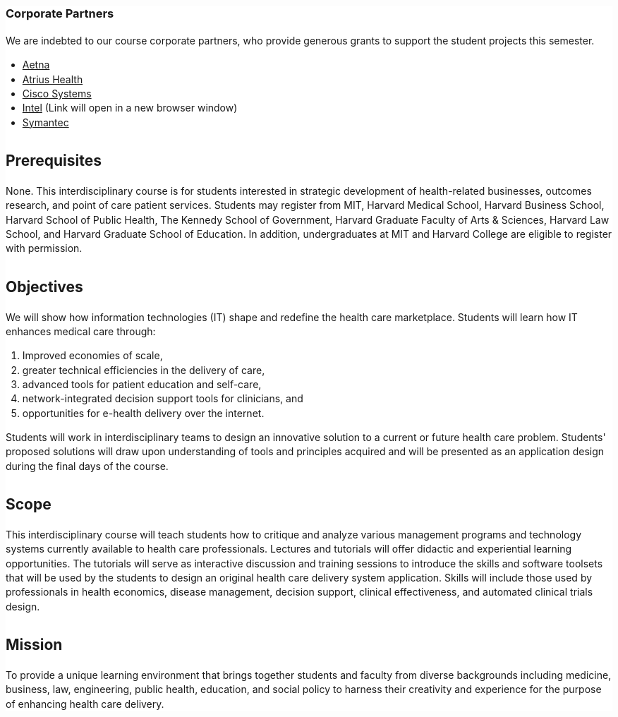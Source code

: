 ### Corporate Partners

We are indebted to our course corporate partners, who provide generous grants to support the student projects this semester.

*   [Aetna](http://www.aetna.com/)
*   [Atrius Health](http://www.atriushealth.org/)
*   [Cisco Systems](http://www.cisco.com/)
*   [Intel](http://www.intel.com/) (Link will open in a new browser window)
*   [Symantec](https://www.broadcom.com/support/security-center)

Prerequisites
-------------

None. This interdisciplinary course is for students interested in strategic development of health-related businesses, outcomes research, and point of care patient services. Students may register from MIT, Harvard Medical School, Harvard Business School, Harvard School of Public Health, The Kennedy School of Government, Harvard Graduate Faculty of Arts & Sciences, Harvard Law School, and Harvard Graduate School of Education. In addition, undergraduates at MIT and Harvard College are eligible to register with permission.

Objectives
----------

We will show how information technologies (IT) shape and redefine the health care marketplace. Students will learn how IT enhances medical care through:

1.  Improved economies of scale,
2.  greater technical efficiencies in the delivery of care,
3.  advanced tools for patient education and self-care,
4.  network-integrated decision support tools for clinicians, and
5.  opportunities for e-health delivery over the internet.

Students will work in interdisciplinary teams to design an innovative solution to a current or future health care problem. Students' proposed solutions will draw upon understanding of tools and principles acquired and will be presented as an application design during the final days of the course.

Scope
-----

This interdisciplinary course will teach students how to critique and analyze various management programs and technology systems currently available to health care professionals. Lectures and tutorials will offer didactic and experiential learning opportunities. The tutorials will serve as interactive discussion and training sessions to introduce the skills and software toolsets that will be used by the students to design an original health care delivery system application. Skills will include those used by professionals in health economics, disease management, decision support, clinical effectiveness, and automated clinical trials design.

Mission
-------

To provide a unique learning environment that brings together students and faculty from diverse backgrounds including medicine, business, law, engineering, public health, education, and social policy to harness their creativity and experience for the purpose of enhancing health care delivery.
